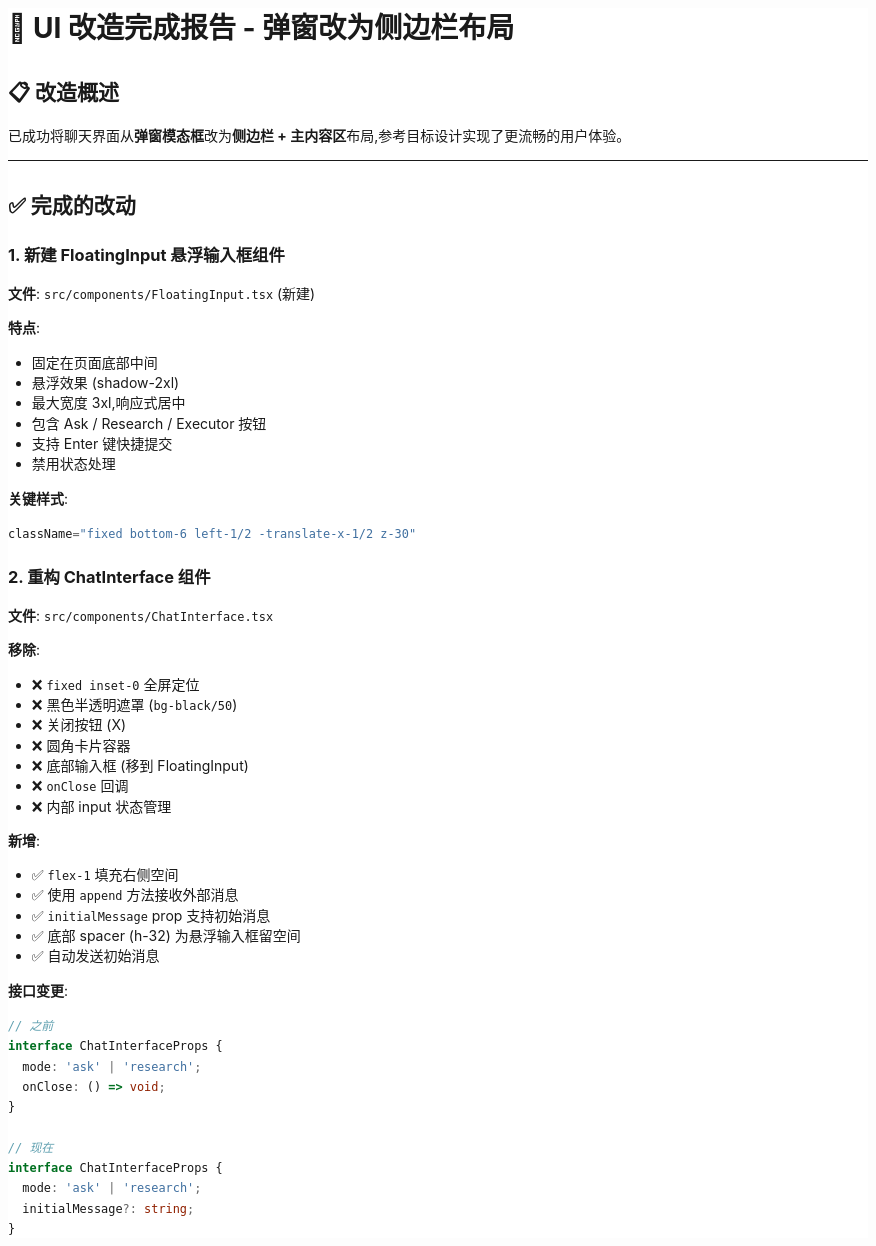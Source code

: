 # 🎨 UI 改造完成报告 - 弹窗改为侧边栏布局

## 📋 改造概述

已成功将聊天界面从**弹窗模态框**改为**侧边栏 + 主内容区**布局,参考目标设计实现了更流畅的用户体验。

---

## ✅ 完成的改动

### 1. **新建 FloatingInput 悬浮输入框组件**
**文件**: `src/components/FloatingInput.tsx` (新建)

**特点**:
- 固定在页面底部中间
- 悬浮效果 (shadow-2xl)
- 最大宽度 3xl,响应式居中
- 包含 Ask / Research / Executor 按钮
- 支持 Enter 键快捷提交
- 禁用状态处理

**关键样式**:
```typescript
className="fixed bottom-6 left-1/2 -translate-x-1/2 z-30"
```

### 2. **重构 ChatInterface 组件**
**文件**: `src/components/ChatInterface.tsx`

**移除**:
- ❌ `fixed inset-0` 全屏定位
- ❌ 黑色半透明遮罩 (`bg-black/50`)
- ❌ 关闭按钮 (X)
- ❌ 圆角卡片容器
- ❌ 底部输入框 (移到 FloatingInput)
- ❌ `onClose` 回调
- ❌ 内部 input 状态管理

**新增**:
- ✅ `flex-1` 填充右侧空间
- ✅ 使用 `append` 方法接收外部消息
- ✅ `initialMessage` prop 支持初始消息
- ✅ 底部 spacer (h-32) 为悬浮输入框留空间
- ✅ 自动发送初始消息

**接口变更**:
```typescript
// 之前
interface ChatInterfaceProps {
  mode: 'ask' | 'research';
  onClose: () => void;
}

// 现在
interface ChatInterfaceProps {
  mode: 'ask' | 'research';
  initialMessage?: string;
}
```
